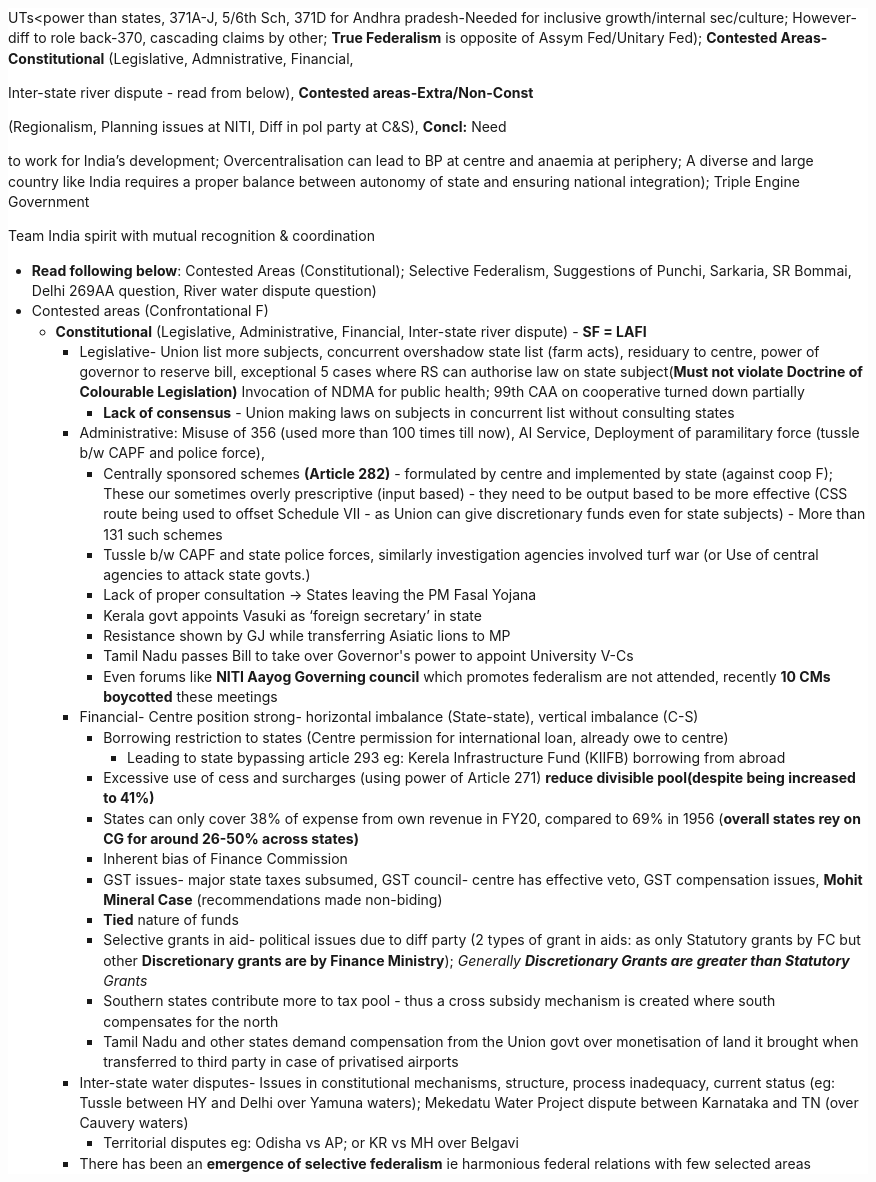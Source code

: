 UTs<power than states, 371A-J, 5/6th Sch, 371D for Andhra pradesh-Needed for inclusive growth/internal sec/culture; However-diff to role back-370, cascading claims by other; **True Federalism** is opposite of Assym Fed/Unitary Fed); **Contested Areas-Constitutional** (Legislative, Admnistrative, Financial,

Inter-state river dispute - read from below), **Contested areas-Extra/Non-Const**

(Regionalism, Planning issues at NITI, Diff in pol party at C&S), **Concl:** Need

to work for India’s development; Overcentralisation can lead to BP at centre and anaemia at periphery; A diverse and large country like India requires a proper balance between autonomy of state and ensuring national integration); Triple Engine Government

Team India spirit with mutual recognition & coordination

- **Read following below**: Contested Areas (Constitutional); Selective Federalism, Suggestions of Punchi, Sarkaria, SR Bommai, Delhi 269AA question, River water dispute question)
- Contested areas (Confrontational F)
    - **Constitutional** (Legislative, Administrative, Financial, Inter-state river dispute) - **SF = LAFI**
        - Legislative- Union list more subjects, concurrent overshadow state list (farm acts), residuary to centre, power of governor to reserve bill, exceptional 5 cases where RS can authorise law on state subject(**Must not violate Doctrine of Colourable Legislation)** Invocation of NDMA for public health; 99th CAA on cooperative turned down partially
            - **Lack of consensus** - Union making laws on subjects in concurrent list without consulting states
        - Administrative: Misuse of 356 (used more than 100 times till now), AI Service, Deployment of paramilitary force (tussle b/w CAPF and police force),
            - Centrally sponsored schemes **(Article 282)** - formulated by centre and implemented by state (against coop F); These our sometimes overly prescriptive (input based) - they need to be output based to be more effective (CSS route being used to offset Schedule VII - as Union can give discretionary funds even for state subjects) - More than 131 such schemes
            - Tussle b/w CAPF and state police forces, similarly investigation agencies involved turf war (or Use of central agencies to attack state govts.)
            - Lack of proper consultation → States leaving the PM Fasal Yojana
            - Kerala govt appoints Vasuki as ‘foreign secretary’ in state
            - Resistance shown by GJ while transferring Asiatic lions to MP
            - Tamil Nadu passes Bill to take over Governor's power to appoint University V-Cs
            - Even forums like **NITI Aayog Governing council** which promotes federalism are not attended, recently **10 CMs boycotted** these meetings
        - Financial- Centre position strong- horizontal imbalance (State-state), vertical imbalance (C-S)
            - Borrowing restriction to states (Centre permission for international loan, already owe to centre)
                - Leading to state bypassing article 293 eg: Kerela Infrastructure Fund (KIIFB) borrowing from abroad
            - Excessive use of cess and surcharges (using power of Article 271) **reduce divisible pool(despite being increased to 41%)**
            - States can only cover 38% of expense from own revenue in FY20, compared to 69% in 1956 (**overall states rey on CG for around 26-50% across states)**
            - Inherent bias of Finance Commission
            - GST issues- major state taxes subsumed, GST council- centre has effective veto, GST compensation issues, **Mohit Mineral Case** (recommendations made non-biding)
            - **Tied** nature of funds
            - Selective grants in aid- political issues due to diff party (2 types of grant in aids: as only Statutory grants by FC but other **Discretionary grants are by Finance Ministry**); _Generally_ **_Discretionary Grants are greater than Statutory_** _Grants_
            - Southern states contribute more to tax pool - thus a cross subsidy mechanism is created where south compensates for the north
            - Tamil Nadu and other states demand compensation from the Union govt over monetisation of land it brought when transferred to third party in case of privatised airports
        - Inter-state water disputes- Issues in constitutional mechanisms, structure, process inadequacy, current status (eg: Tussle between HY and Delhi over Yamuna waters); Mekedatu Water Project dispute between Karnataka and TN (over Cauvery waters)
            - Territorial disputes eg: Odisha vs AP; or KR vs MH over Belgavi
        - There has been an **emergence of selective federalism** ie harmonious federal relations with few selected areas
